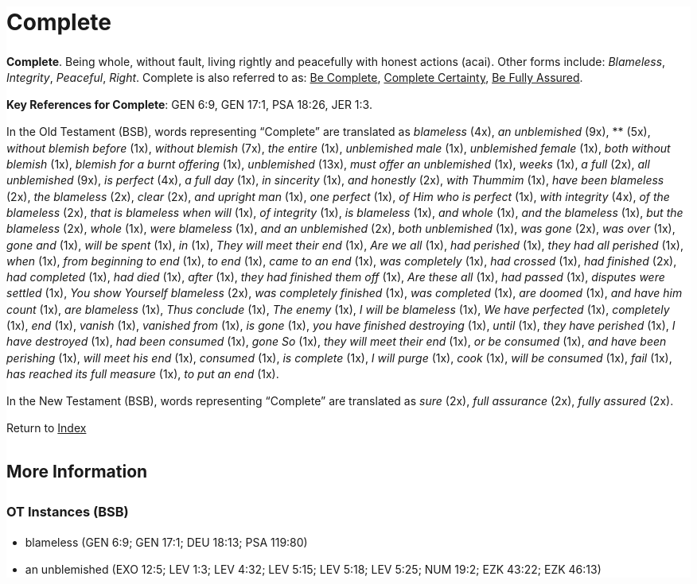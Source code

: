 # Complete
**Complete**. 
Being whole, without fault, living rightly and peacefully with honest actions (acai). 
Other forms include: 
*Blameless*, *Integrity*, *Peaceful*, *Right*. 
Complete is also referred to as: 
[Be Complete](Complete.2.md), [Complete Certainty](CompleteCertainty.md), [Be Fully Assured](FullyAssured.md). 


**Key References for Complete**: 
GEN 6:9, GEN 17:1, PSA 18:26, JER 1:3. 


In the Old Testament (BSB), words representing “Complete” are translated as 
*blameless* (4x), *an unblemished* (9x), ** (5x), *without blemish before* (1x), *without blemish* (7x), *the entire* (1x), *unblemished male* (1x), *unblemished female* (1x), *both without blemish* (1x), *blemish for a burnt offering* (1x), *unblemished* (13x), *must offer an unblemished* (1x), *weeks* (1x), *a full* (2x), *all unblemished* (9x), *is perfect* (4x), *a full day* (1x), *in sincerity* (1x), *and honestly* (2x), *with Thummim* (1x), *have been blameless* (2x), *the blameless* (2x), *clear* (2x), *and upright man* (1x), *one perfect* (1x), *of Him who is perfect* (1x), *with integrity* (4x), *of the blameless* (2x), *that is blameless when will* (1x), *of integrity* (1x), *is blameless* (1x), *and whole* (1x), *and the blameless* (1x), *but the blameless* (2x), *whole* (1x), *were blameless* (1x), *and an unblemished* (2x), *both unblemished* (1x), *was gone* (2x), *was over* (1x), *gone and* (1x), *will be spent* (1x), *in* (1x), *They will meet their end* (1x), *Are we all* (1x), *had perished* (1x), *they had all perished* (1x), *when* (1x), *from beginning to end* (1x), *to end* (1x), *came to an end* (1x), *was completely* (1x), *had crossed* (1x), *had finished* (2x), *had completed* (1x), *had died* (1x), *after* (1x), *they had finished them off* (1x), *Are these all* (1x), *had passed* (1x), *disputes were settled* (1x), *You show Yourself blameless* (2x), *was completely finished* (1x), *was completed* (1x), *are doomed* (1x), *and have him count* (1x), *are blameless* (1x), *Thus conclude* (1x), *The enemy* (1x), *I will be blameless* (1x), *We have perfected* (1x), *completely* (1x), *end* (1x), *vanish* (1x), *vanished from* (1x), *is gone* (1x), *you have finished destroying* (1x), *until* (1x), *they have perished* (1x), *I have destroyed* (1x), *had been consumed* (1x), *gone So* (1x), *they will meet their end* (1x), *or be consumed* (1x), *and have been perishing* (1x), *will meet his end* (1x), *consumed* (1x), *is complete* (1x), *I will purge* (1x), *cook* (1x), *will be consumed* (1x), *fail* (1x), *has reached its full measure* (1x), *to put an end* (1x). 


In the New Testament (BSB), words representing “Complete” are translated as 
*sure* (2x), *full assurance* (2x), *fully assured* (2x). 


Return to [Index](00-Index.md)

## More Information

### OT Instances (BSB)

* blameless (GEN 6:9; GEN 17:1; DEU 18:13; PSA 119:80)

* an unblemished (EXO 12:5; LEV 1:3; LEV 4:32; LEV 5:15; LEV 5:18; LEV 5:25; NUM 19:2; EZK 43:22; EZK 46:13)
